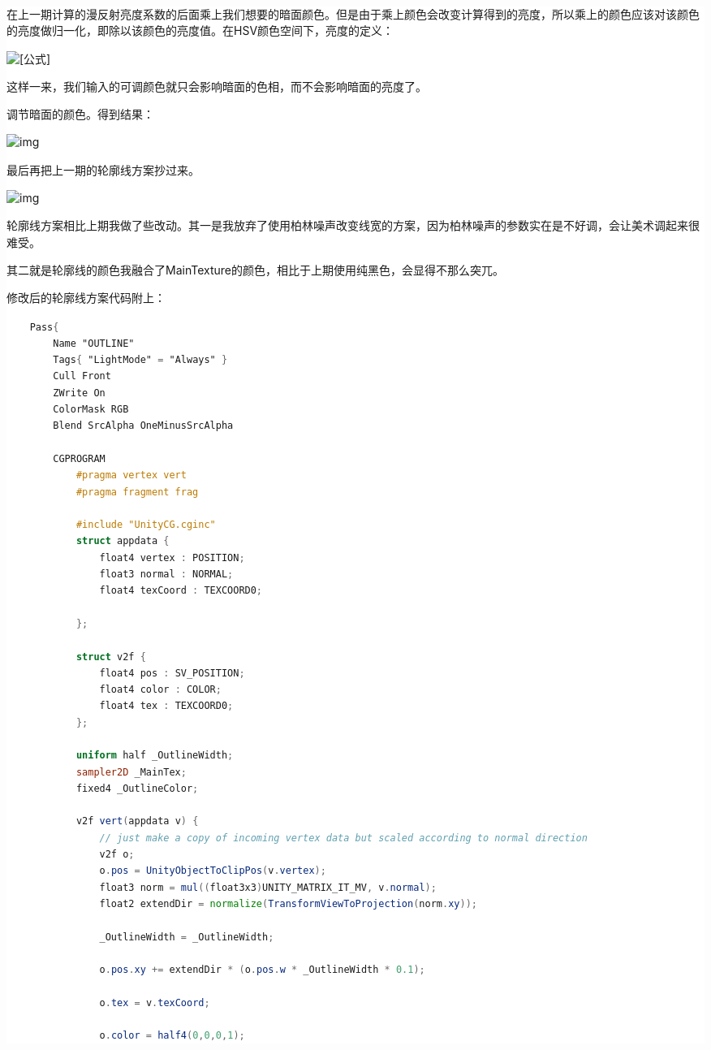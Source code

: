 在上一期计算的漫反射亮度系数的后面乘上我们想要的暗面颜色。但是由于乘上颜色会改变计算得到的亮度，所以乘上的颜色应该对该颜色的亮度做归一化，即除以该颜色的亮度值。在HSV颜色空间下，亮度的定义：

![[公式]](Cartoonrenderingofthebasiclightingmodel.assets/equation-1588829989113.svg) 

这样一来，我们输入的可调颜色就只会影响暗面的色相，而不会影响暗面的亮度了。

调节暗面的颜色。得到结果：

![img](Cartoonrenderingofthebasiclightingmodel.assets/v2-ae0b154821a9f5de91a550a7ced93368_720w.jpg)

最后再把上一期的轮廓线方案抄过来。

![img](Cartoonrenderingofthebasiclightingmodel.assets/v2-67880c97de620690c14649af057f6b39_720w.jpg)

轮廓线方案相比上期我做了些改动。其一是我放弃了使用柏林噪声改变线宽的方案，因为柏林噪声的参数实在是不好调，会让美术调起来很难受。

其二就是轮廓线的颜色我融合了MainTexture的颜色，相比于上期使用纯黑色，会显得不那么突兀。

修改后的轮廓线方案代码附上：

```glsl
	Pass{
		Name "OUTLINE"
		Tags{ "LightMode" = "Always" }
		Cull Front
		ZWrite On
		ColorMask RGB
		Blend SrcAlpha OneMinusSrcAlpha

		CGPROGRAM
			#pragma vertex vert
			#pragma fragment frag

			#include "UnityCG.cginc"
			struct appdata {
				float4 vertex : POSITION;
				float3 normal : NORMAL;
				float4 texCoord : TEXCOORD0;

			};

			struct v2f {
				float4 pos : SV_POSITION;
				float4 color : COLOR;
				float4 tex : TEXCOORD0;
			};

			uniform half _OutlineWidth;
			sampler2D _MainTex;
			fixed4 _OutlineColor;

			v2f vert(appdata v) {
				// just make a copy of incoming vertex data but scaled according to normal direction
				v2f o;
				o.pos = UnityObjectToClipPos(v.vertex);
				float3 norm = mul((float3x3)UNITY_MATRIX_IT_MV, v.normal);
				float2 extendDir = normalize(TransformViewToProjection(norm.xy));

				_OutlineWidth = _OutlineWidth;

				o.pos.xy += extendDir * (o.pos.w * _OutlineWidth * 0.1);

				o.tex = v.texCoord;

				o.color = half4(0,0,0,1);
```